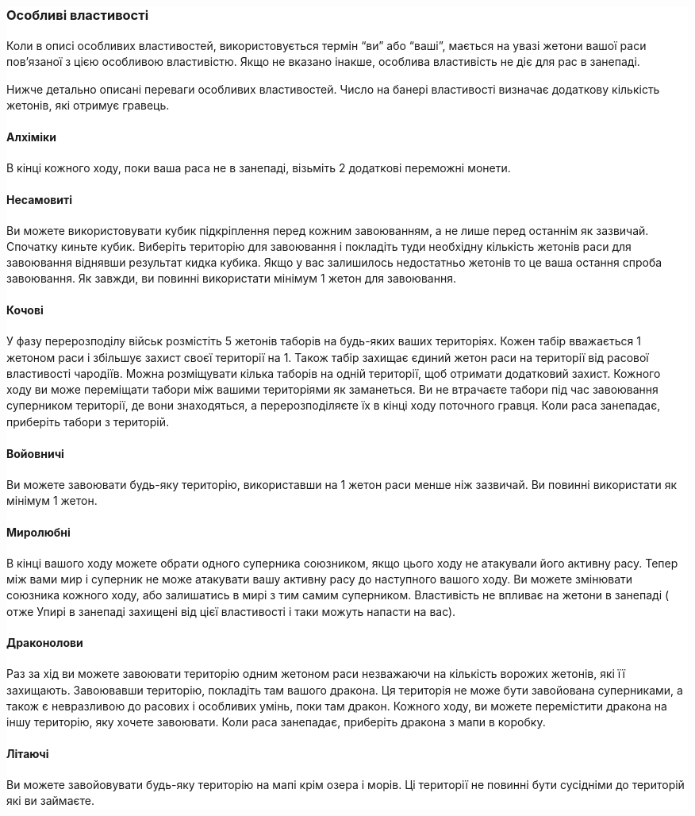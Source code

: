 ### Особливі властивості

Коли в описі особливих властивостей, використовується термін “ви” або “ваші”, мається на увазі жетони вашої раси пов’язаної з цією особливою властивістю.  Якщо  не вказано інакше, особлива властивість не діє для рас в занепаді.

Нижче детально описані переваги особливих властивостей. Число на банері властивості визначає додаткову кількість жетонів, які отримує гравець.

#### Алхіміки

В кінці кожного ходу, поки ваша раса не в занепаді, візьміть 2 додаткові переможні монети.

#### Несамовиті

Ви можете використовувати кубик підкріплення перед кожним завоюванням, а не лише перед останнім як зазвичай. Спочатку киньте кубик. Виберіть територію для завоювання і покладіть туди необхідну кількість жетонів раси для завоювання віднявши результат кидка кубика. Якщо у вас залишилось недостатньо жетонів то це ваша остання спроба завоювання. Як завжди, ви повинні використати мінімум 1 жетон для завоювання.

#### Кочові

У фазу перерозподілу військ розмістіть 5 жетонів таборів на будь-яких ваших територіях. Кожен табір вважається 1 жетоном раси і збільшує захист своєї території на 1. Також табір захищає єдиний жетон раси на території від расової властивості чародіїв. Можна розміщувати кілька таборів на одній території, щоб отримати додатковий захист. Кожного ходу  ви може переміщати  табори між вашими територіями як заманеться. Ви не втрачаєте табори під час завоювання суперником території, де вони знаходяться, а перерозподіляєте їх в кінці ходу поточного гравця. Коли раса занепадає, приберіть табори з територій.

#### Войовничі

Ви можете завоювати будь-яку територію, використавши на 1 жетон раси менше ніж зазвичай. Ви повинні використати як мінімум 1 жетон.

#### Миролюбні

В кінці вашого ходу можете обрати одного суперника союзником, якщо цього ходу не атакували його активну расу. Тепер між вами мир і суперник не може атакувати вашу активну расу до наступного вашого ходу. Ви можете змінювати союзника кожного ходу, або залишатись в мирі з тим самим суперником. Властивість не впливає на жетони в занепаді ( отже Упирі в занепаді захищені від цієї властивості і таки можуть напасти на вас).

#### Драконолови

Раз за хід ви можете завоювати територію одним жетоном раси незважаючи на кількість ворожих жетонів, які її захищають. Завоювавши територію, покладіть там вашого дракона. Ця територія не може бути завойована суперниками, а також є невразливою до расових і особливих умінь, поки там дракон. Кожного ходу, ви можете перемістити дракона на іншу територію, яку хочете завоювати.  Коли раса занепадає, приберіть дракона з мапи в коробку.

#### Літаючі

Ви можете завойовувати будь-яку територію на мапі крім озера і морів. Ці території не повинні бути сусідніми до територій які ви займаєте.
